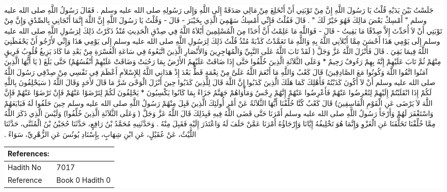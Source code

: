 جَلَسْتُ بَيْنَ يَدَيْهِ قُلْتُ يَا رَسُولَ اللَّهِ إِنَّ مِنْ تَوْبَتِي أَنْ أَنْخَلِعَ مِنْ مَالِي صَدَقَةً إِلَى اللَّهِ وَإِلَى رَسُولِهِ صلى الله عليه وسلم ‏.‏ فَقَالَ رَسُولُ اللَّهِ صلى الله عليه وسلم ‏"‏ أَمْسِكْ بَعْضَ مَالِكَ فَهُوَ خَيْرٌ لَكَ ‏"‏ ‏.‏ قَالَ فَقُلْتُ فَإِنِّي أُمْسِكُ سَهْمِيَ الَّذِي بِخَيْبَرَ - قَالَ - وَقُلْتُ يَا رَسُولَ اللَّهِ إِنَّ اللَّهَ إِنَّمَا أَنْجَانِي بِالصِّدْقِ وَإِنَّ مِنْ تَوْبَتِي أَنْ لاَ أُحَدِّثَ إِلاَّ صِدْقًا مَا بَقِيتُ - قَالَ - فَوَاللَّهِ مَا عَلِمْتُ أَنَّ أَحَدًا مِنَ الْمُسْلِمِينَ أَبْلاَهُ اللَّهُ فِي صِدْقِ الْحَدِيثِ مُنْذُ ذَكَرْتُ ذَلِكَ لِرَسُولِ اللَّهِ صلى الله عليه وسلم إِلَى يَوْمِي هَذَا أَحْسَنَ مِمَّا أَبْلاَنِي اللَّهُ بِهِ وَاللَّهِ مَا تَعَمَّدْتُ كَذْبَةً مُنْذُ قُلْتُ ذَلِكَ لِرَسُولِ اللَّهِ صلى الله عليه وسلم إِلَى يَوْمِي هَذَا وَإِنِّي لأَرْجُو أَنْ يَحْفَظَنِيَ اللَّهُ فِيمَا بَقِيَ ‏.‏ قَالَ فَأَنْزَلَ اللَّهُ عَزَّ وَجَلَّ ‏(‏ لَقَدْ تَابَ اللَّهُ عَلَى النَّبِيِّ وَالْمُهَاجِرِينَ وَالأَنْصَارِ الَّذِينَ اتَّبَعُوهُ فِي سَاعَةِ الْعُسْرَةِ مِنْ بَعْدِ مَا كَادَ يَزِيغُ قُلُوبُ فَرِيقٍ مِنْهُمْ ثُمَّ تَابَ عَلَيْهِمْ إِنَّهُ بِهِمْ رَءُوفٌ رَحِيمٌ * وَعَلَى الثَّلاَثَةِ الَّذِينَ خُلِّفُوا حَتَّى إِذَا ضَاقَتْ عَلَيْهِمُ الأَرْضُ بِمَا رَحُبَتْ وَضَاقَتْ عَلَيْهِمْ أَنْفُسُهُمْ‏)‏ حَتَّى بَلَغَ ‏(‏ يَا أَيُّهَا الَّذِينَ آمَنُوا اتَّقُوا اللَّهَ وَكُونُوا مَعَ الصَّادِقِينَ‏)‏ قَالَ كَعْبٌ وَاللَّهِ مَا أَنْعَمَ اللَّهُ عَلَىَّ مِنْ نِعْمَةٍ قَطُّ بَعْدَ إِذْ هَدَانِي اللَّهُ لِلإِسْلاَمِ أَعْظَمَ فِي نَفْسِي مِنْ صِدْقِي رَسُولَ اللَّهُ صلى الله عليه وسلم أَنْ لاَ أَكُونَ كَذَبْتُهُ فَأَهْلِكَ كَمَا هَلَكَ الَّذِينَ كَذَبُوا إِنَّ اللَّهَ قَالَ لِلَّذِينَ كَذَبُوا حِينَ أَنْزَلَ الْوَحْىَ شَرَّ مَا قَالَ لأَحَدٍ وَقَالَ اللَّهُ ‏(‏ سَيَحْلِفُونَ بِاللَّهِ لَكُمْ إِذَا انْقَلَبْتُمْ إِلَيْهِمْ لِتُعْرِضُوا عَنْهُمْ فَأَعْرِضُوا عَنْهُمْ إِنَّهُمْ رِجْسٌ وَمَأْوَاهُمْ جَهَنَّمُ جَزَاءً بِمَا كَانُوا يَكْسِبُونَ * يَحْلِفُونَ لَكُمْ لِتَرْضَوْا عَنْهُمْ فَإِنْ تَرْضَوْا عَنْهُمْ فَإِنَّ اللَّهَ لاَ يَرْضَى عَنِ الْقَوْمِ الْفَاسِقِينَ‏)‏ قَالَ كَعْبٌ كُنَّا خُلِّفْنَا أَيُّهَا الثَّلاَثَةُ عَنْ أَمْرِ أُولَئِكَ الَّذِينَ قَبِلَ مِنْهُمْ رَسُولُ اللَّهِ صلى الله عليه وسلم حِينَ حَلَفُوا لَهُ فَبَايَعَهُمْ وَاسْتَغْفَرَ لَهُمْ وَأَرْجَأَ رَسُولُ اللَّهِ صلى الله عليه وسلم أَمْرَنَا حَتَّى قَضَى اللَّهُ فِيهِ فَبِذَلِكَ قَالَ اللَّهُ عَزَّ وَجَلَّ ‏(‏ وَعَلَى الثَّلاَثَةِ الَّذِينَ خُلِّفُوا‏)‏ وَلَيْسَ الَّذِي ذَكَرَ اللَّهُ مِمَّا خُلِّفْنَا تَخَلُّفَنَا عَنِ الْغَزْوِ وَإِنَّمَا هُوَ تَخْلِيفُهُ إِيَّانَا وَإِرْجَاؤُهُ أَمْرَنَا عَمَّنْ حَلَفَ لَهُ وَاعْتَذَرَ إِلَيْهِ فَقَبِلَ مِنْهُ ‏.‏ وَحَدَّثَنِيهِ مُحَمَّدُ بْنُ رَافِعٍ، حَدَّثَنَا حُجَيْنُ بْنُ الْمُثَنَّى، حَدَّثَنَا اللَّيْثُ، عَنْ عُقَيْلٍ، عَنِ ابْنِ شِهَابٍ، بِإِسْنَادِ يُونُسَ عَنِ الزُّهْرِيِّ، سَوَاءً ‏.‏
</div>
<div style={{backgroundColor:'#f8f9fa',padding:20, marginBottom: 10}}><table> <thead> <tr> <th>References:</th> <th></th> </tr> </thead> <tbody><tr><td>Hadith No</td><td>7017</td></tr><tr><td>Reference</td><td>Book 0 Hadith 0</td></tr></tbody></table></div>


<div dir="rtl" lang="ar" style={{fontSize:'larger',backgroundColor:'#f8f9fa',padding:20}}>